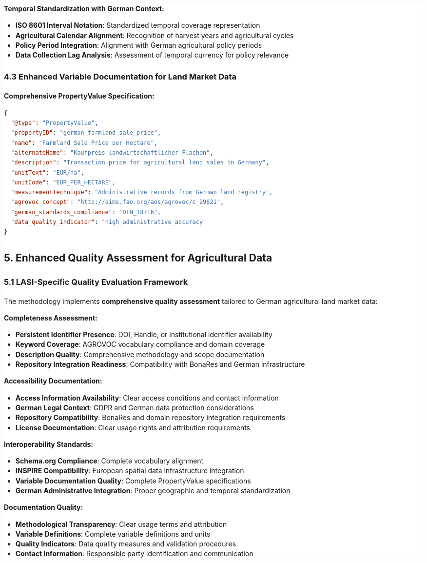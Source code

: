 **Temporal Standardization with German Context:**
- **ISO 8601 Interval Notation**: Standardized temporal coverage representation
- **Agricultural Calendar Alignment**: Recognition of harvest years and agricultural cycles
- **Policy Period Integration**: Alignment with German agricultural policy periods
- **Data Collection Lag Analysis**: Assessment of temporal currency for policy relevance

### 4.3 Enhanced Variable Documentation for Land Market Data

**Comprehensive PropertyValue Specification:**
```json
{
  "@type": "PropertyValue",
  "propertyID": "german_farmland_sale_price",
  "name": "Farmland Sale Price per Hectare",
  "alternateName": "Kaufpreis landwirtschaftlicher Flächen",
  "description": "Transaction price for agricultural land sales in Germany",
  "unitText": "EUR/ha",
  "unitCode": "EUR_PER_HECTARE",
  "measurementTechnique": "Administrative records from German land registry",
  "agrovoc_concept": "http://aims.fao.org/aos/agrovoc/c_29821",
  "german_standards_compliance": "DIN_18716",
  "data_quality_indicator": "high_administrative_accuracy"
}
```

## 5. Enhanced Quality Assessment for Agricultural Data

### 5.1 LASI-Specific Quality Evaluation Framework

The methodology implements **comprehensive quality assessment** tailored to German agricultural land market data:

**Completeness Assessment:**
- **Persistent Identifier Presence**: DOI, Handle, or institutional identifier availability
- **Keyword Coverage**: AGROVOC vocabulary compliance and domain coverage
- **Description Quality**: Comprehensive methodology and scope documentation
- **Repository Integration Readiness**: Compatibility with BonaRes and German infrastructure

**Accessibility Documentation:**
- **Access Information Availability**: Clear access conditions and contact information
- **German Legal Context**: GDPR and German data protection considerations
- **Repository Compatibility**: BonaRes and domain repository integration requirements
- **License Documentation**: Clear usage rights and attribution requirements

**Interoperability Standards:**
- **Schema.org Compliance**: Complete vocabulary alignment
- **INSPIRE Compatibility**: European spatial data infrastructure integration
- **Variable Documentation Quality**: Complete PropertyValue specifications
- **German Administrative Integration**: Proper geographic and temporal standardization

**Documentation Quality:**
- **Methodological Transparency**: Clear usage terms and attribution
- **Variable Definitions**: Complete variable definitions and units
- **Quality Indicators**: Data quality measures and validation procedures
- **Contact Information**: Responsible party identification and communication
